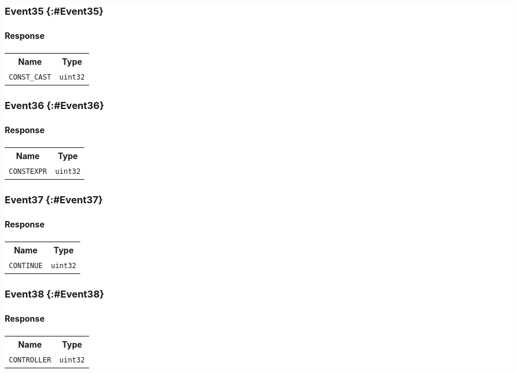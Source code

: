 ### Event35 {:#Event35}




#### Response
<table>
    <tr><th>Name</th><th>Type</th></tr>
    <tr>
            <td><code>CONST_CAST</code></td>
            <td>
                <code>uint32</code>
            </td>
        </tr></table>

### Event36 {:#Event36}




#### Response
<table>
    <tr><th>Name</th><th>Type</th></tr>
    <tr>
            <td><code>CONSTEXPR</code></td>
            <td>
                <code>uint32</code>
            </td>
        </tr></table>

### Event37 {:#Event37}




#### Response
<table>
    <tr><th>Name</th><th>Type</th></tr>
    <tr>
            <td><code>CONTINUE</code></td>
            <td>
                <code>uint32</code>
            </td>
        </tr></table>

### Event38 {:#Event38}




#### Response
<table>
    <tr><th>Name</th><th>Type</th></tr>
    <tr>
            <td><code>CONTROLLER</code></td>
            <td>
                <code>uint32</code>
            </td>
        </tr></table>
